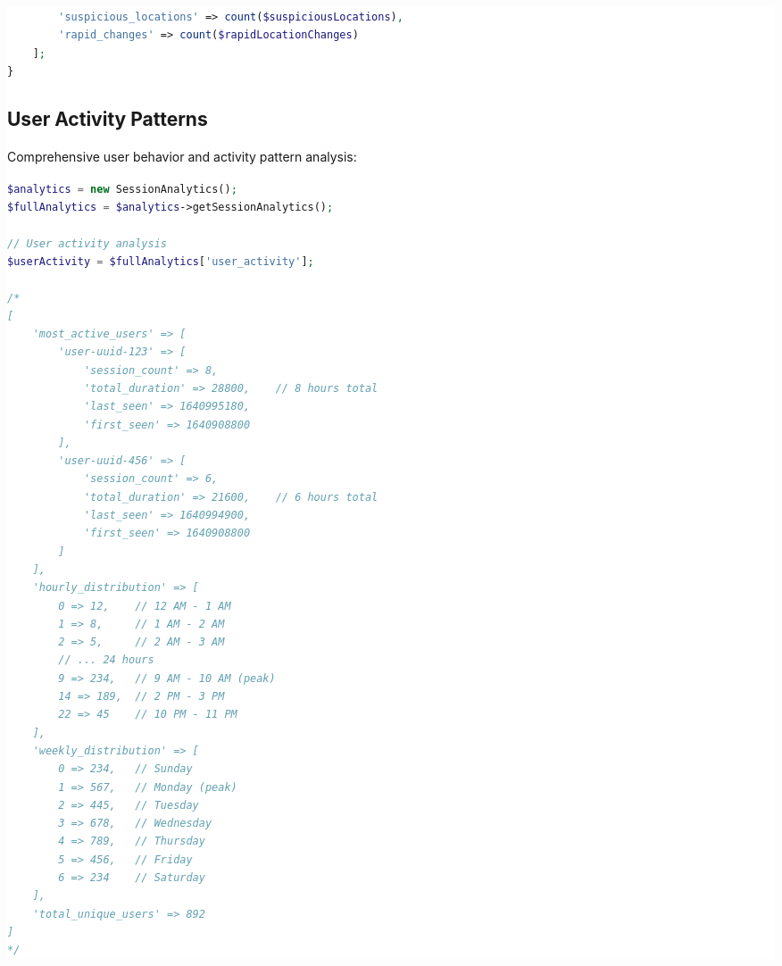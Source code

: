 ```php
        'suspicious_locations' => count($suspiciousLocations),
        'rapid_changes' => count($rapidLocationChanges)
    ];
}
```

## User Activity Patterns

Comprehensive user behavior and activity pattern analysis:

```php
$analytics = new SessionAnalytics();
$fullAnalytics = $analytics->getSessionAnalytics();

// User activity analysis
$userActivity = $fullAnalytics['user_activity'];

/*
[
    'most_active_users' => [
        'user-uuid-123' => [
            'session_count' => 8,
            'total_duration' => 28800,    // 8 hours total
            'last_seen' => 1640995180,
            'first_seen' => 1640908800
        ],
        'user-uuid-456' => [
            'session_count' => 6,
            'total_duration' => 21600,    // 6 hours total
            'last_seen' => 1640994900,
            'first_seen' => 1640908800
        ]
    ],
    'hourly_distribution' => [
        0 => 12,    // 12 AM - 1 AM
        1 => 8,     // 1 AM - 2 AM
        2 => 5,     // 2 AM - 3 AM
        // ... 24 hours
        9 => 234,   // 9 AM - 10 AM (peak)
        14 => 189,  // 2 PM - 3 PM
        22 => 45    // 10 PM - 11 PM
    ],
    'weekly_distribution' => [
        0 => 234,   // Sunday
        1 => 567,   // Monday (peak)
        2 => 445,   // Tuesday
        3 => 678,   // Wednesday
        4 => 789,   // Thursday
        5 => 456,   // Friday
        6 => 234    // Saturday
    ],
    'total_unique_users' => 892
]
*/
```
